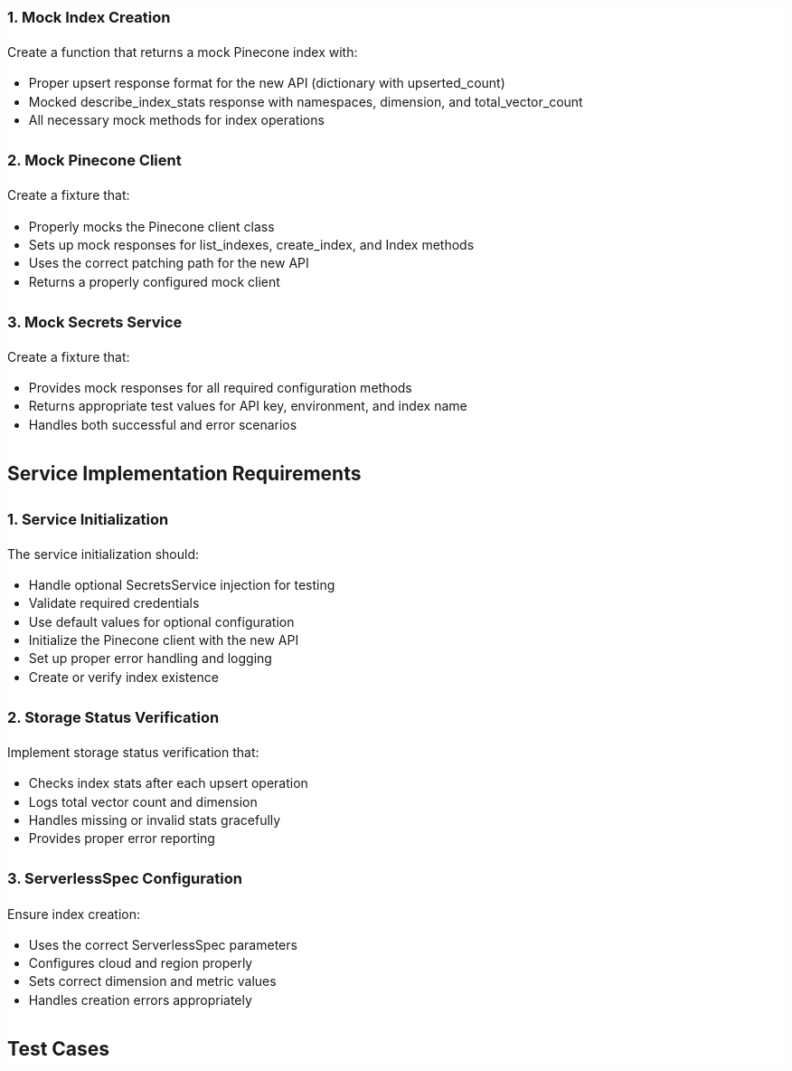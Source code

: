### 1. Mock Index Creation

Create a function that returns a mock Pinecone index with:
- Proper upsert response format for the new API (dictionary with upserted_count)
- Mocked describe_index_stats response with namespaces, dimension, and total_vector_count
- All necessary mock methods for index operations

### 2. Mock Pinecone Client

Create a fixture that:
- Properly mocks the Pinecone client class
- Sets up mock responses for list_indexes, create_index, and Index methods
- Uses the correct patching path for the new API
- Returns a properly configured mock client

### 3. Mock Secrets Service

Create a fixture that:
- Provides mock responses for all required configuration methods
- Returns appropriate test values for API key, environment, and index name
- Handles both successful and error scenarios

## Service Implementation Requirements

### 1. Service Initialization

The service initialization should:
- Handle optional SecretsService injection for testing
- Validate required credentials
- Use default values for optional configuration
- Initialize the Pinecone client with the new API
- Set up proper error handling and logging
- Create or verify index existence

### 2. Storage Status Verification

Implement storage status verification that:
- Checks index stats after each upsert operation
- Logs total vector count and dimension
- Handles missing or invalid stats gracefully
- Provides proper error reporting

### 3. ServerlessSpec Configuration

Ensure index creation:
- Uses the correct ServerlessSpec parameters
- Configures cloud and region properly
- Sets correct dimension and metric values
- Handles creation errors appropriately

## Test Cases

